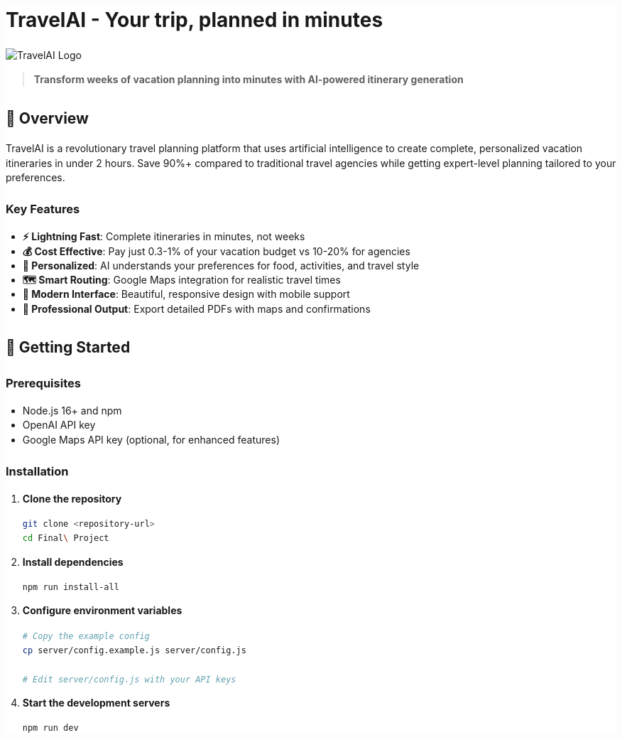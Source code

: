 # TravelAI - Your trip, planned in minutes

![TravelAI Logo](https://via.placeholder.com/600x200/3B82F6/FFFFFF?text=TravelAI)

> **Transform weeks of vacation planning into minutes with AI-powered itinerary generation**

## 🌟 Overview

TravelAI is a revolutionary travel planning platform that uses artificial intelligence to create complete, personalized vacation itineraries in under 2 hours. Save 90%+ compared to traditional travel agencies while getting expert-level planning tailored to your preferences.

### Key Features

- **⚡ Lightning Fast**: Complete itineraries in minutes, not weeks
- **💰 Cost Effective**: Pay just 0.3-1% of your vacation budget vs 10-20% for agencies
- **🎯 Personalized**: AI understands your preferences for food, activities, and travel style
- **🗺️ Smart Routing**: Google Maps integration for realistic travel times
- **📱 Modern Interface**: Beautiful, responsive design with mobile support
- **📄 Professional Output**: Export detailed PDFs with maps and confirmations

## 🚀 Getting Started

### Prerequisites

- Node.js 16+ and npm
- OpenAI API key
- Google Maps API key (optional, for enhanced features)

### Installation

1. **Clone the repository**
   ```bash
   git clone <repository-url>
   cd Final\ Project
   ```

2. **Install dependencies**
   ```bash
   npm run install-all
   ```

3. **Configure environment variables**
   ```bash
   # Copy the example config
   cp server/config.example.js server/config.js
   
   # Edit server/config.js with your API keys
   ```

4. **Start the development servers**
   ```bash
   npm run dev
   ```
